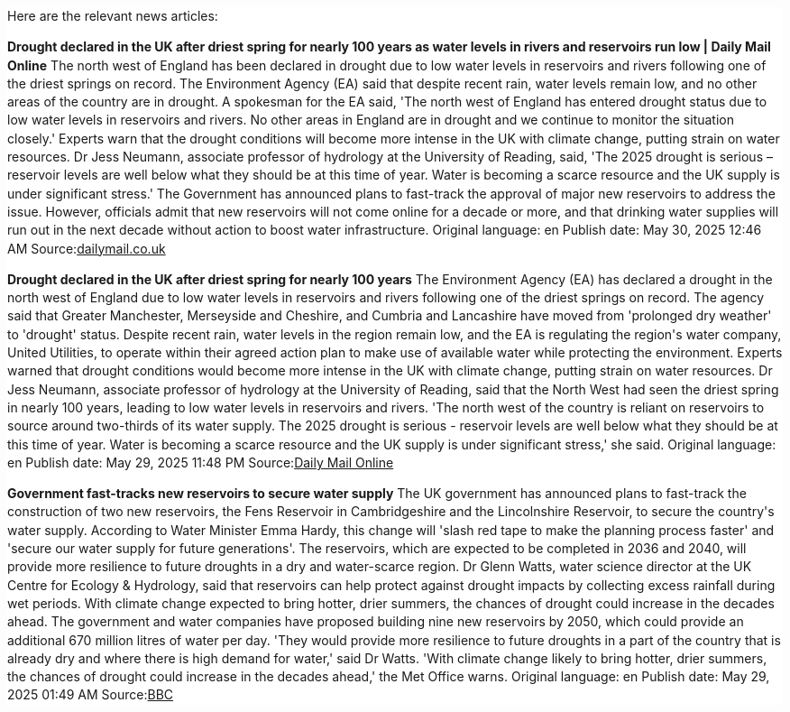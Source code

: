 Here are the relevant news articles:

**Drought declared in the UK after driest spring for nearly 100 years as water levels in rivers and reservoirs run low | Daily Mail Online**
The north west of England has been declared in drought due to low water levels in reservoirs and rivers following one of the driest springs on record. The Environment Agency (EA) said that despite recent rain, water levels remain low, and no other areas of the country are in drought. A spokesman for the EA said, 'The north west of England has entered drought status due to low water levels in reservoirs and rivers. No other areas in England are in drought and we continue to monitor the situation closely.' Experts warn that the drought conditions will become more intense in the UK with climate change, putting strain on water resources. Dr Jess Neumann, associate professor of hydrology at the University of Reading, said, 'The 2025 drought is serious – reservoir levels are well below what they should be at this time of year. Water is becoming a scarce resource and the UK supply is under significant stress.' The Government has announced plans to fast-track the approval of major new reservoirs to address the issue. However, officials admit that new reservoirs will not come online for a decade or more, and that drinking water supplies will run out in the next decade without action to boost water infrastructure.
Original language: en
Publish date: May 30, 2025 12:46 AM
Source:[dailymail.co.uk](https://www.dailymail.co.uk/news/article-14763395/Drought-declared-UK-driest-spring-100-years.html)

**Drought declared in the UK after driest spring for nearly 100 years**
The Environment Agency (EA) has declared a drought in the north west of England due to low water levels in reservoirs and rivers following one of the driest springs on record. The agency said that Greater Manchester, Merseyside and Cheshire, and Cumbria and Lancashire have moved from 'prolonged dry weather' to 'drought' status. Despite recent rain, water levels in the region remain low, and the EA is regulating the region's water company, United Utilities, to operate within their agreed action plan to make use of available water while protecting the environment. Experts warned that drought conditions would become more intense in the UK with climate change, putting strain on water resources. Dr Jess Neumann, associate professor of hydrology at the University of Reading, said that the North West had seen the driest spring in nearly 100 years, leading to low water levels in reservoirs and rivers. 'The north west of the country is reliant on reservoirs to source around two-thirds of its water supply. The 2025 drought is serious - reservoir levels are well below what they should be at this time of year. Water is becoming a scarce resource and the UK supply is under significant stress,' she said. 
Original language: en
Publish date: May 29, 2025 11:48 PM
Source:[Daily Mail Online](https://www.dailymail.co.uk/news/article-14763395/Drought-declared-UK-driest-spring-100-years.html)

**Government fast-tracks new reservoirs to secure water supply**
The UK government has announced plans to fast-track the construction of two new reservoirs, the Fens Reservoir in Cambridgeshire and the Lincolnshire Reservoir, to secure the country's water supply. According to Water Minister Emma Hardy, this change will 'slash red tape to make the planning process faster' and 'secure our water supply for future generations'. The reservoirs, which are expected to be completed in 2036 and 2040, will provide more resilience to future droughts in a dry and water-scarce region. Dr Glenn Watts, water science director at the UK Centre for Ecology & Hydrology, said that reservoirs can help protect against drought impacts by collecting excess rainfall during wet periods. With climate change expected to bring hotter, drier summers, the chances of drought could increase in the decades ahead. The government and water companies have proposed building nine new reservoirs by 2050, which could provide an additional 670 million litres of water per day. 'They would provide more resilience to future droughts in a part of the country that is already dry and where there is high demand for water,' said Dr Watts. 'With climate change likely to bring hotter, drier summers, the chances of drought could increase in the decades ahead,' the Met Office warns.
Original language: en
Publish date: May 29, 2025 01:49 AM
Source:[BBC](https://www.bbc.com/news/articles/cy8dv6l2jlzo)

